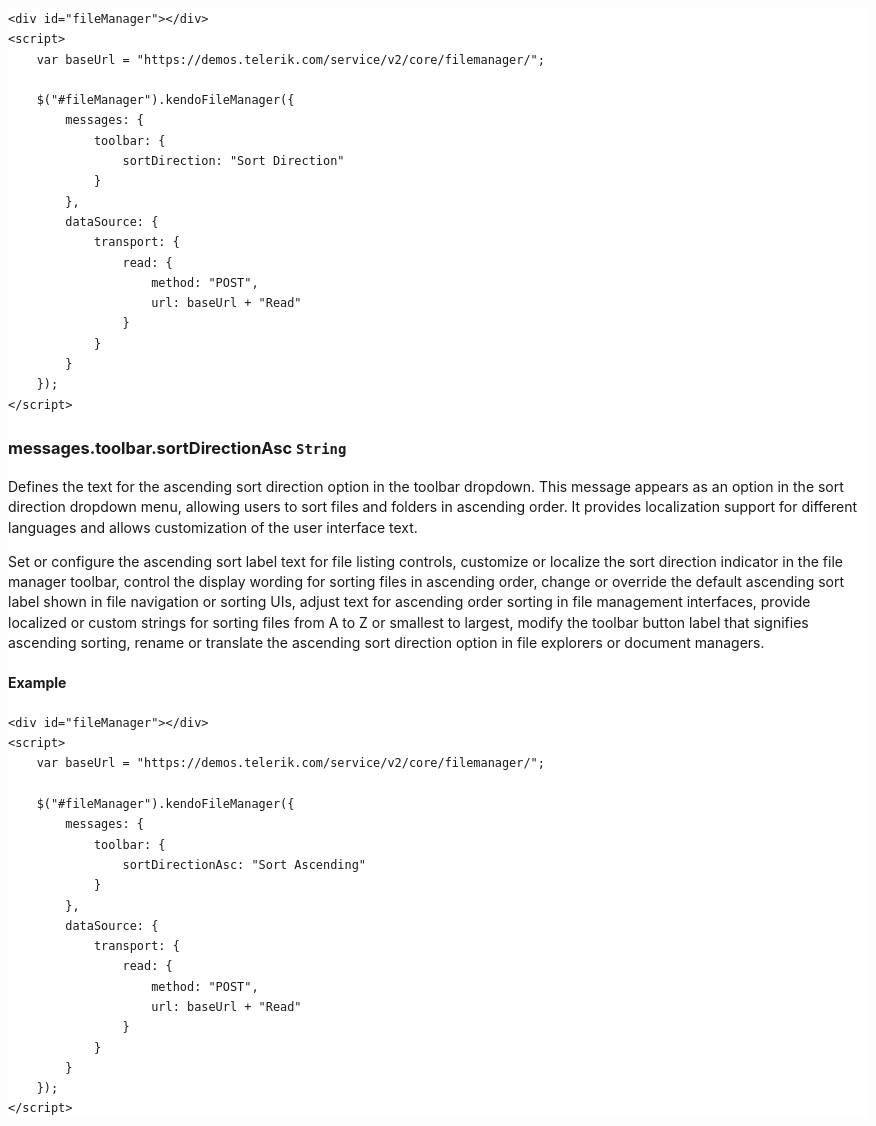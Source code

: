     <div id="fileManager"></div>
    <script>
        var baseUrl = "https://demos.telerik.com/service/v2/core/filemanager/";

        $("#fileManager").kendoFileManager({
            messages: {
                toolbar: {
                    sortDirection: "Sort Direction"
                }
            },
            dataSource: {
                transport: {
                    read: {
                        method: "POST",
                        url: baseUrl + "Read"
                    }
                }
            }
        });
    </script>

### messages.toolbar.sortDirectionAsc `String`

Defines the text for the ascending sort direction option in the toolbar dropdown. This message appears as an option in the sort direction dropdown menu, allowing users to sort files and folders in ascending order. It provides localization support for different languages and allows customization of the user interface text.


<div class="meta-api-description">
Set or configure the ascending sort label text for file listing controls, customize or localize the sort direction indicator in the file manager toolbar, control the display wording for sorting files in ascending order, change or override the default ascending sort label shown in file navigation or sorting UIs, adjust text for ascending order sorting in file management interfaces, provide localized or custom strings for sorting files from A to Z or smallest to largest, modify the toolbar button label that signifies ascending sorting, rename or translate the ascending sort direction option in file explorers or document managers.
</div>

#### Example

    <div id="fileManager"></div>
    <script>
        var baseUrl = "https://demos.telerik.com/service/v2/core/filemanager/";

        $("#fileManager").kendoFileManager({
            messages: {
                toolbar: {
                    sortDirectionAsc: "Sort Ascending"
                }
            },
            dataSource: {
                transport: {
                    read: {
                        method: "POST",
                        url: baseUrl + "Read"
                    }
                }
            }
        });
    </script>
